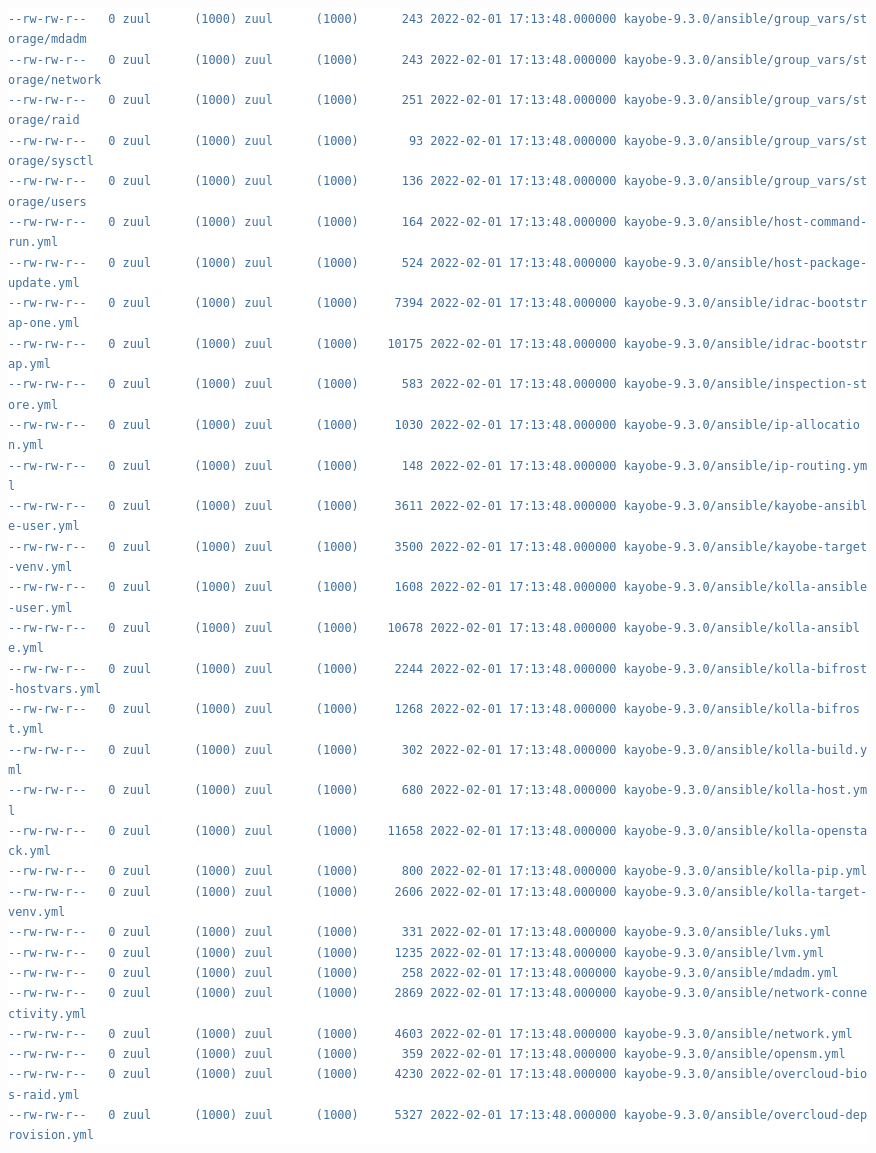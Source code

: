 ```diff
--rw-rw-r--   0 zuul      (1000) zuul      (1000)      243 2022-02-01 17:13:48.000000 kayobe-9.3.0/ansible/group_vars/storage/mdadm
--rw-rw-r--   0 zuul      (1000) zuul      (1000)      243 2022-02-01 17:13:48.000000 kayobe-9.3.0/ansible/group_vars/storage/network
--rw-rw-r--   0 zuul      (1000) zuul      (1000)      251 2022-02-01 17:13:48.000000 kayobe-9.3.0/ansible/group_vars/storage/raid
--rw-rw-r--   0 zuul      (1000) zuul      (1000)       93 2022-02-01 17:13:48.000000 kayobe-9.3.0/ansible/group_vars/storage/sysctl
--rw-rw-r--   0 zuul      (1000) zuul      (1000)      136 2022-02-01 17:13:48.000000 kayobe-9.3.0/ansible/group_vars/storage/users
--rw-rw-r--   0 zuul      (1000) zuul      (1000)      164 2022-02-01 17:13:48.000000 kayobe-9.3.0/ansible/host-command-run.yml
--rw-rw-r--   0 zuul      (1000) zuul      (1000)      524 2022-02-01 17:13:48.000000 kayobe-9.3.0/ansible/host-package-update.yml
--rw-rw-r--   0 zuul      (1000) zuul      (1000)     7394 2022-02-01 17:13:48.000000 kayobe-9.3.0/ansible/idrac-bootstrap-one.yml
--rw-rw-r--   0 zuul      (1000) zuul      (1000)    10175 2022-02-01 17:13:48.000000 kayobe-9.3.0/ansible/idrac-bootstrap.yml
--rw-rw-r--   0 zuul      (1000) zuul      (1000)      583 2022-02-01 17:13:48.000000 kayobe-9.3.0/ansible/inspection-store.yml
--rw-rw-r--   0 zuul      (1000) zuul      (1000)     1030 2022-02-01 17:13:48.000000 kayobe-9.3.0/ansible/ip-allocation.yml
--rw-rw-r--   0 zuul      (1000) zuul      (1000)      148 2022-02-01 17:13:48.000000 kayobe-9.3.0/ansible/ip-routing.yml
--rw-rw-r--   0 zuul      (1000) zuul      (1000)     3611 2022-02-01 17:13:48.000000 kayobe-9.3.0/ansible/kayobe-ansible-user.yml
--rw-rw-r--   0 zuul      (1000) zuul      (1000)     3500 2022-02-01 17:13:48.000000 kayobe-9.3.0/ansible/kayobe-target-venv.yml
--rw-rw-r--   0 zuul      (1000) zuul      (1000)     1608 2022-02-01 17:13:48.000000 kayobe-9.3.0/ansible/kolla-ansible-user.yml
--rw-rw-r--   0 zuul      (1000) zuul      (1000)    10678 2022-02-01 17:13:48.000000 kayobe-9.3.0/ansible/kolla-ansible.yml
--rw-rw-r--   0 zuul      (1000) zuul      (1000)     2244 2022-02-01 17:13:48.000000 kayobe-9.3.0/ansible/kolla-bifrost-hostvars.yml
--rw-rw-r--   0 zuul      (1000) zuul      (1000)     1268 2022-02-01 17:13:48.000000 kayobe-9.3.0/ansible/kolla-bifrost.yml
--rw-rw-r--   0 zuul      (1000) zuul      (1000)      302 2022-02-01 17:13:48.000000 kayobe-9.3.0/ansible/kolla-build.yml
--rw-rw-r--   0 zuul      (1000) zuul      (1000)      680 2022-02-01 17:13:48.000000 kayobe-9.3.0/ansible/kolla-host.yml
--rw-rw-r--   0 zuul      (1000) zuul      (1000)    11658 2022-02-01 17:13:48.000000 kayobe-9.3.0/ansible/kolla-openstack.yml
--rw-rw-r--   0 zuul      (1000) zuul      (1000)      800 2022-02-01 17:13:48.000000 kayobe-9.3.0/ansible/kolla-pip.yml
--rw-rw-r--   0 zuul      (1000) zuul      (1000)     2606 2022-02-01 17:13:48.000000 kayobe-9.3.0/ansible/kolla-target-venv.yml
--rw-rw-r--   0 zuul      (1000) zuul      (1000)      331 2022-02-01 17:13:48.000000 kayobe-9.3.0/ansible/luks.yml
--rw-rw-r--   0 zuul      (1000) zuul      (1000)     1235 2022-02-01 17:13:48.000000 kayobe-9.3.0/ansible/lvm.yml
--rw-rw-r--   0 zuul      (1000) zuul      (1000)      258 2022-02-01 17:13:48.000000 kayobe-9.3.0/ansible/mdadm.yml
--rw-rw-r--   0 zuul      (1000) zuul      (1000)     2869 2022-02-01 17:13:48.000000 kayobe-9.3.0/ansible/network-connectivity.yml
--rw-rw-r--   0 zuul      (1000) zuul      (1000)     4603 2022-02-01 17:13:48.000000 kayobe-9.3.0/ansible/network.yml
--rw-rw-r--   0 zuul      (1000) zuul      (1000)      359 2022-02-01 17:13:48.000000 kayobe-9.3.0/ansible/opensm.yml
--rw-rw-r--   0 zuul      (1000) zuul      (1000)     4230 2022-02-01 17:13:48.000000 kayobe-9.3.0/ansible/overcloud-bios-raid.yml
--rw-rw-r--   0 zuul      (1000) zuul      (1000)     5327 2022-02-01 17:13:48.000000 kayobe-9.3.0/ansible/overcloud-deprovision.yml
```